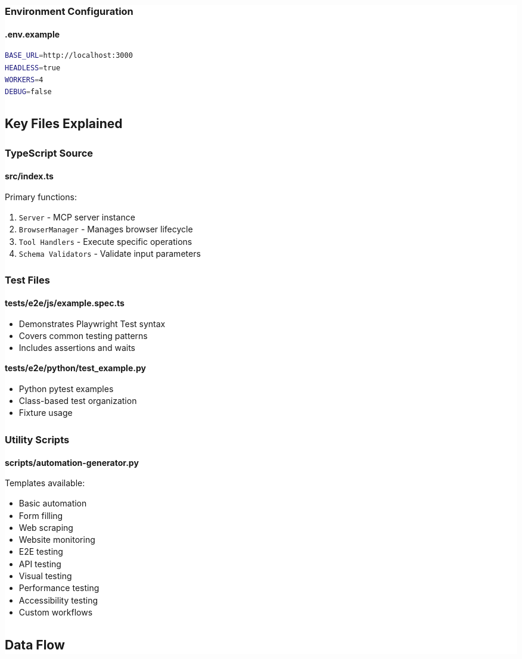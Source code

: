 ### Environment Configuration

**.env.example**
```bash
BASE_URL=http://localhost:3000
HEADLESS=true
WORKERS=4
DEBUG=false
```

## Key Files Explained

### TypeScript Source

**src/index.ts**

Primary functions:
1. `Server` - MCP server instance
2. `BrowserManager` - Manages browser lifecycle
3. `Tool Handlers` - Execute specific operations
4. `Schema Validators` - Validate input parameters

### Test Files

**tests/e2e/js/example.spec.ts**
- Demonstrates Playwright Test syntax
- Covers common testing patterns
- Includes assertions and waits

**tests/e2e/python/test_example.py**
- Python pytest examples
- Class-based test organization
- Fixture usage

### Utility Scripts

**scripts/automation-generator.py**

Templates available:
- Basic automation
- Form filling
- Web scraping
- Website monitoring
- E2E testing
- API testing
- Visual testing
- Performance testing
- Accessibility testing
- Custom workflows

## Data Flow
